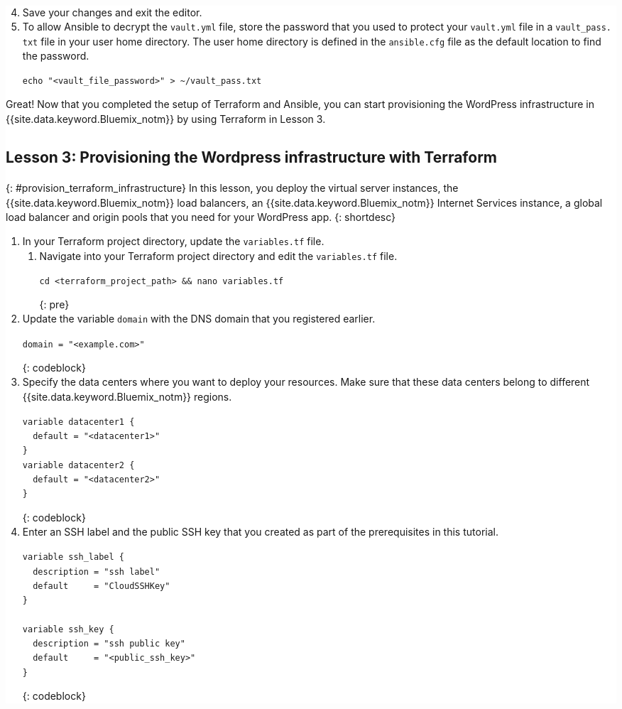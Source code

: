    4. Save your changes and exit the editor. 
   5. To allow Ansible to decrypt the `vault.yml` file, store the password that you used to protect your `vault.yml` file in a `vault_pass.txt` file in your user home directory. The user home directory is defined in the `ansible.cfg` file as the default location to find the password. 
      ```
      echo "<vault_file_password>" > ~/vault_pass.txt
      ```
   
Great! Now that you completed the setup of Terraform and Ansible, you can start provisioning the WordPress infrastructure in {{site.data.keyword.Bluemix_notm}} by using Terraform in Lesson 3. 
   
## Lesson 3: Provisioning the Wordpress infrastructure with Terraform
{: #provision_terraform_infrastructure}
In this lesson, you deploy the virtual server instances, the {{site.data.keyword.Bluemix_notm}} load balancers, an {{site.data.keyword.Bluemix_notm}} Internet Services instance, a global load balancer and origin pools that you need for your WordPress app. 
{: shortdesc}
1. In your Terraform project directory, update the `variables.tf` file. 
   1. Navigate into your Terraform project directory and edit the `variables.tf` file.
      ```
      cd <terraform_project_path> && nano variables.tf
      ```
      {: pre}
  2. Update the variable `domain` with the DNS domain that you registered earlier.    
      ```
      domain = "<example.com>"
      ```
      {: codeblock}   
  3. Specify the data centers where you want to deploy your resources. Make sure that these data centers belong to different {{site.data.keyword.Bluemix_notm}} regions. 
      ```
      variable datacenter1 {
        default = "<datacenter1>"
      }
      variable datacenter2 {
        default = "<datacenter2>"
      }
      ```
      {: codeblock} 
  4.  Enter an SSH label and the public SSH key that you created as part of the prerequisites in this tutorial.
      ```
      variable ssh_label {
        description = "ssh label"
        default     = "CloudSSHKey"
      }

      variable ssh_key {
        description = "ssh public key"
        default     = "<public_ssh_key>"
      }
      ```
      {: codeblock}
      